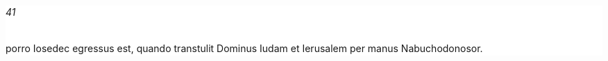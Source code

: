 ###### 41
porro Iosedec egressus est, quando transtulit Dominus Iudam et Ierusalem per manus Nabuchodonosor.

